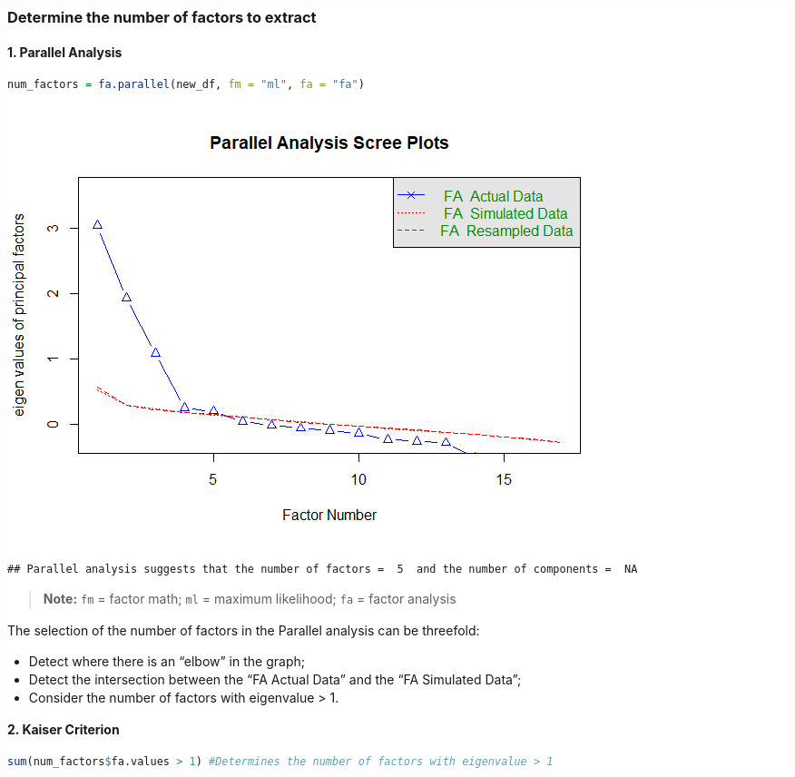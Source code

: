 ### Determine the number of factors to extract

**1. Parallel Analysis**

``` r
num_factors = fa.parallel(new_df, fm = "ml", fa = "fa")
```

![](RmdFiles/3-FactorAnalysis/unnamed-chunk-24-1.png)

    ## Parallel analysis suggests that the number of factors =  5  and the number of components =  NA

> **Note:** `fm` = factor math; `ml` = maximum likelihood; `fa` = factor
> analysis

The selection of the number of factors in the Parallel analysis can be
threefold:

- Detect where there is an “elbow” in the graph;
- Detect the intersection between the “FA Actual Data” and the “FA
  Simulated Data”;
- Consider the number of factors with eigenvalue \> 1.

**2. Kaiser Criterion**

``` r
sum(num_factors$fa.values > 1) #Determines the number of factors with eigenvalue > 1
```
